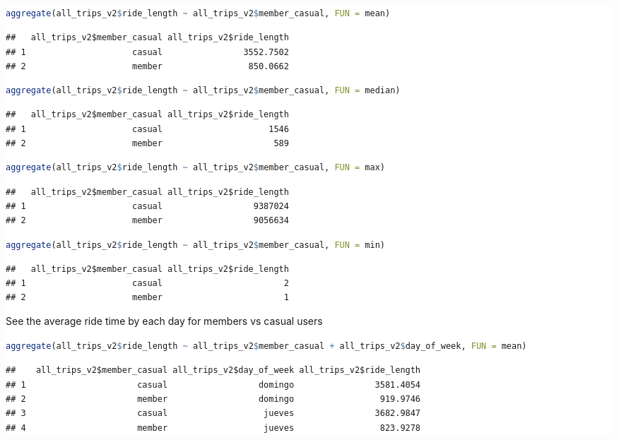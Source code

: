 ``` r
aggregate(all_trips_v2$ride_length ~ all_trips_v2$member_casual, FUN = mean)
```

    ##   all_trips_v2$member_casual all_trips_v2$ride_length
    ## 1                     casual                3552.7502
    ## 2                     member                 850.0662

``` r
aggregate(all_trips_v2$ride_length ~ all_trips_v2$member_casual, FUN = median)
```

    ##   all_trips_v2$member_casual all_trips_v2$ride_length
    ## 1                     casual                     1546
    ## 2                     member                      589

``` r
aggregate(all_trips_v2$ride_length ~ all_trips_v2$member_casual, FUN = max)
```

    ##   all_trips_v2$member_casual all_trips_v2$ride_length
    ## 1                     casual                  9387024
    ## 2                     member                  9056634

``` r
aggregate(all_trips_v2$ride_length ~ all_trips_v2$member_casual, FUN = min)
```

    ##   all_trips_v2$member_casual all_trips_v2$ride_length
    ## 1                     casual                        2
    ## 2                     member                        1

See the average ride time by each day for members vs casual users

``` r
aggregate(all_trips_v2$ride_length ~ all_trips_v2$member_casual + all_trips_v2$day_of_week, FUN = mean)
```

    ##    all_trips_v2$member_casual all_trips_v2$day_of_week all_trips_v2$ride_length
    ## 1                      casual                  domingo                3581.4054
    ## 2                      member                  domingo                 919.9746
    ## 3                      casual                   jueves                3682.9847
    ## 4                      member                   jueves                 823.9278